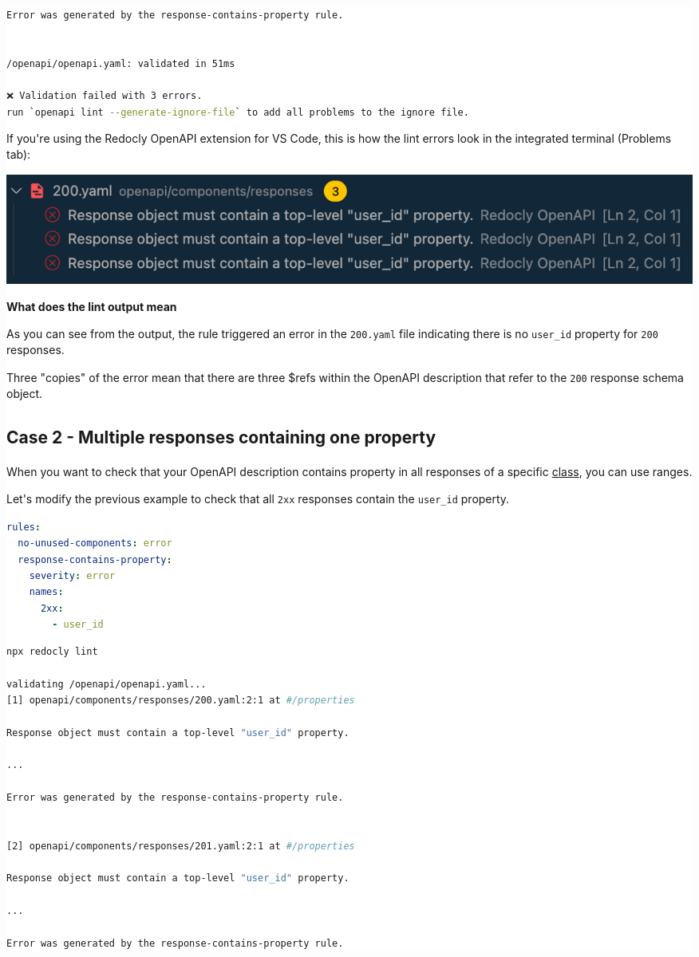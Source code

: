 ```bash npx redocly lint
Error was generated by the response-contains-property rule.


/openapi/openapi.yaml: validated in 51ms

❌ Validation failed with 3 errors.
run `openapi lint --generate-ignore-file` to add all problems to the ignore file.
```

If you're using the Redocly OpenAPI extension for VS Code, this is how the lint errors look
in the integrated terminal (Problems tab):

![Response contains property problem in VS Code](./images/response-contains-property-one.png)

**What does the lint output mean**

As you can see from the output, the rule triggered an error in the `200.yaml` file
indicating there is no `user_id` property for `200` responses.

Three "copies" of the error mean that there are three $refs within the OpenAPI description
that refer to the `200` response schema object.

## Case 2 - Multiple responses containing one property

When you want to check that your OpenAPI description contains property in all responses
of a specific [class](https://en.wikipedia.org/wiki/List_of_HTTP_status_codes), you can use ranges.

Let's modify the previous example to check that all `2xx` responses contain the `user_id` property.

```yaml redocly.yaml
rules:
  no-unused-components: error
  response-contains-property:
    severity: error
    names:
      2xx:
        - user_id
```

```bash npx redocly lint
npx redocly lint

validating /openapi/openapi.yaml...
[1] openapi/components/responses/200.yaml:2:1 at #/properties

Response object must contain a top-level "user_id" property.

...

Error was generated by the response-contains-property rule.


[2] openapi/components/responses/201.yaml:2:1 at #/properties

Response object must contain a top-level "user_id" property.

...

Error was generated by the response-contains-property rule.
```